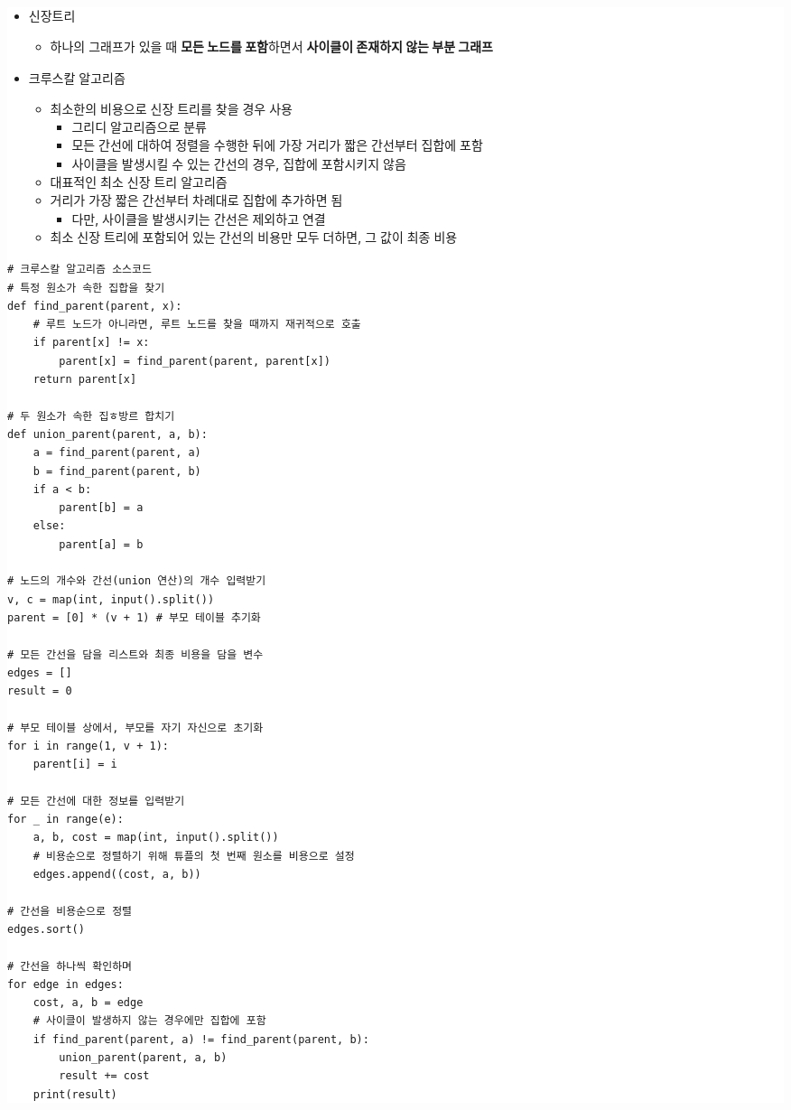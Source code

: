 * 신장트리
    * 하나의 그래프가 있을 때 **모든 노드를 포함**하면서 **사이클이 존재하지 않는 부분 그래프**

* 크루스칼 알고리즘
    * 최소한의 비용으로 신장 트리를 찾을 경우 사용
        * 그리디 알고리즘으로 분류
        * 모든 간선에 대하여 정렬을 수행한 뒤에 가장 거리가 짧은 간선부터 집합에 포함
        * 사이클을 발생시킬 수 있는 간선의 경우, 집합에 포함시키지 않음
    * 대표적인 최소 신장 트리 알고리즘
    * 거리가 가장 짧은 간선부터 차례대로 집합에 추가하면 됨
        * 다만, 사이클을 발생시키는 간선은 제외하고 연결
    * 최소 신장 트리에 포함되어 있는 간선의 비용만 모두 더하면, 그 값이 최종 비용

```buildoutcfg
# 크루스칼 알고리즘 소스코드
# 특정 원소가 속한 집합을 찾기
def find_parent(parent, x):
    # 루트 노드가 아니라면, 루트 노드를 찾을 때까지 재귀적으로 호출
    if parent[x] != x:
        parent[x] = find_parent(parent, parent[x])
    return parent[x]
    
# 두 원소가 속한 집ㅎ방르 합치기
def union_parent(parent, a, b):
    a = find_parent(parent, a)
    b = find_parent(parent, b)
    if a < b:
        parent[b] = a
    else:
        parent[a] = b
    
# 노드의 개수와 간선(union 연산)의 개수 입력받기
v, c = map(int, input().split())
parent = [0] * (v + 1) # 부모 테이블 추기화

# 모든 간선을 담을 리스트와 최종 비용을 담을 변수
edges = []
result = 0

# 부모 테이블 상에서, 부모를 자기 자신으로 초기화
for i in range(1, v + 1):
    parent[i] = i

# 모든 간선에 대한 정보를 입력받기
for _ in range(e):
    a, b, cost = map(int, input().split())
    # 비용순으로 정렬하기 위해 튜플의 첫 번째 원소를 비용으로 설정
    edges.append((cost, a, b))
    
# 간선을 비용순으로 정렬
edges.sort()

# 간선을 하나씩 확인하며
for edge in edges:
    cost, a, b = edge
    # 사이클이 발생하지 않는 경우에만 집합에 포함
    if find_parent(parent, a) != find_parent(parent, b):
        union_parent(parent, a, b)
        result += cost
    print(result)
```
